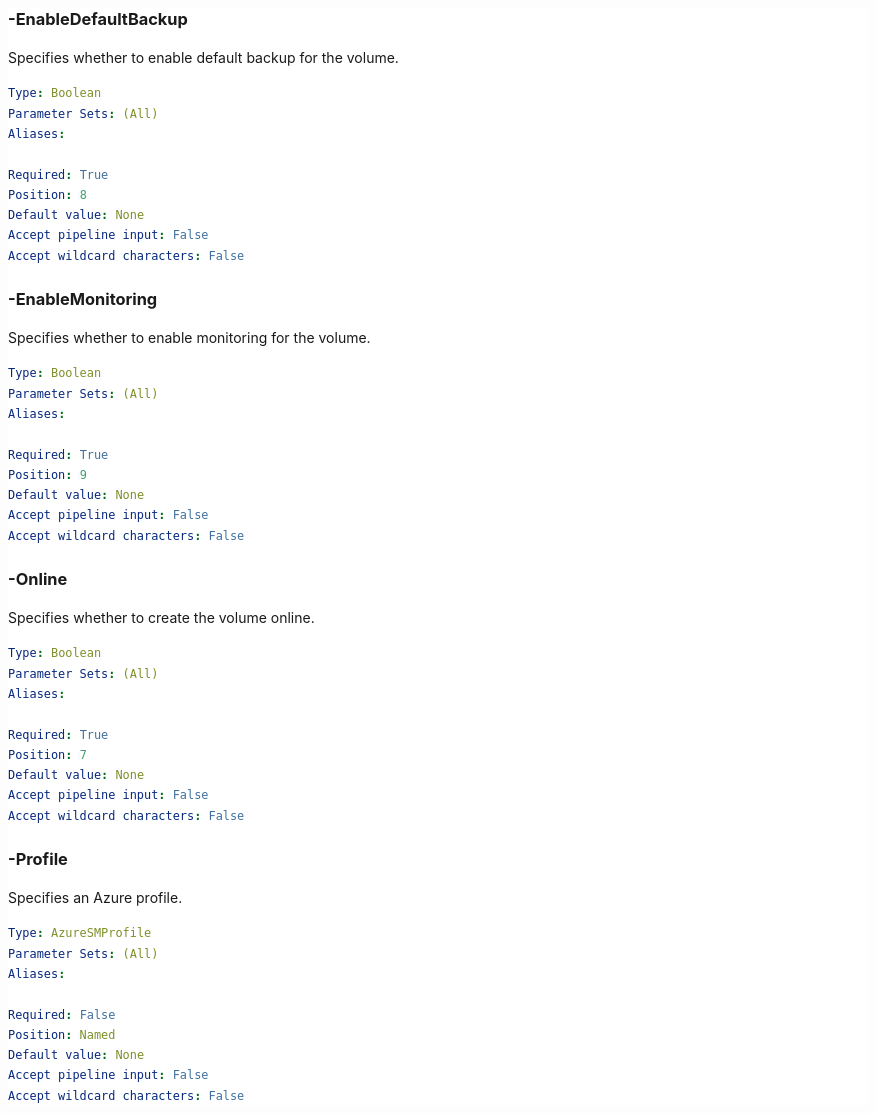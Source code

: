 ### -EnableDefaultBackup
Specifies whether to enable default backup for the volume.

```yaml
Type: Boolean
Parameter Sets: (All)
Aliases: 

Required: True
Position: 8
Default value: None
Accept pipeline input: False
Accept wildcard characters: False
```

### -EnableMonitoring
Specifies whether to enable monitoring for the volume.

```yaml
Type: Boolean
Parameter Sets: (All)
Aliases: 

Required: True
Position: 9
Default value: None
Accept pipeline input: False
Accept wildcard characters: False
```

### -Online
Specifies whether to create the volume online.

```yaml
Type: Boolean
Parameter Sets: (All)
Aliases: 

Required: True
Position: 7
Default value: None
Accept pipeline input: False
Accept wildcard characters: False
```

### -Profile
Specifies an Azure profile.

```yaml
Type: AzureSMProfile
Parameter Sets: (All)
Aliases: 

Required: False
Position: Named
Default value: None
Accept pipeline input: False
Accept wildcard characters: False
```
